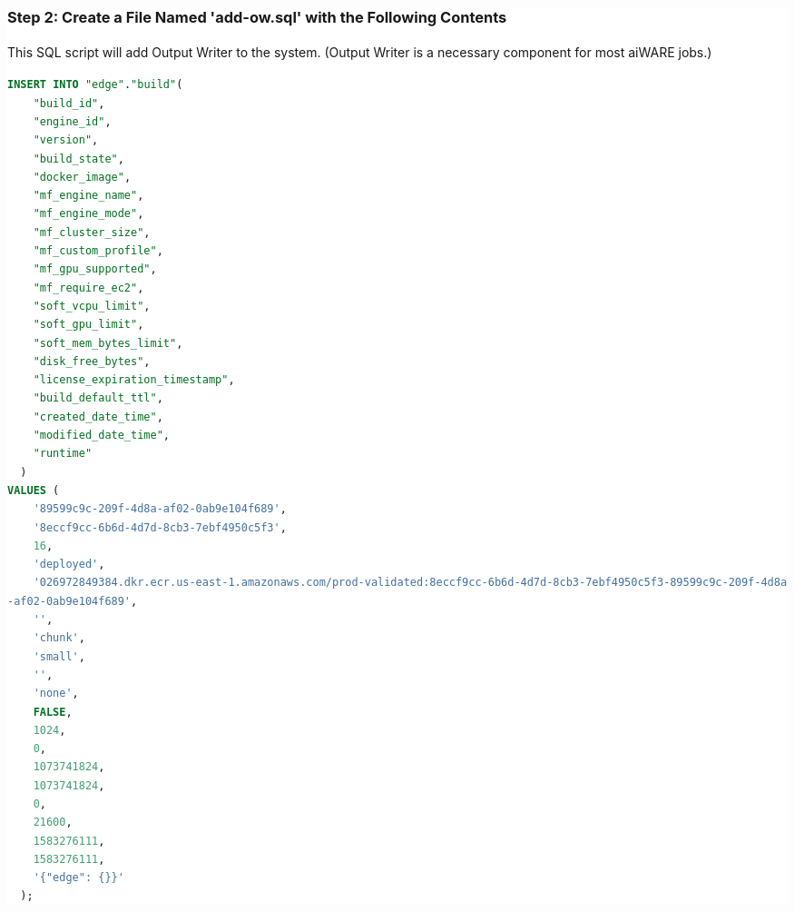 ### Step 2: Create a File Named 'add-ow.sql' with the Following Contents

This SQL script will add Output Writer to the system. (Output Writer is a necessary component for most aiWARE jobs.)
  
  ```sql
  INSERT INTO "edge"."build"(
      "build_id",
      "engine_id",
      "version",
      "build_state",
      "docker_image",
      "mf_engine_name",
      "mf_engine_mode",
      "mf_cluster_size",
      "mf_custom_profile",
      "mf_gpu_supported",
      "mf_require_ec2",
      "soft_vcpu_limit",
      "soft_gpu_limit",
      "soft_mem_bytes_limit",
      "disk_free_bytes",
      "license_expiration_timestamp",
      "build_default_ttl",
      "created_date_time",
      "modified_date_time",
      "runtime"
    )
  VALUES (
      '89599c9c-209f-4d8a-af02-0ab9e104f689',
      '8eccf9cc-6b6d-4d7d-8cb3-7ebf4950c5f3',
      16,
      'deployed',
      '026972849384.dkr.ecr.us-east-1.amazonaws.com/prod-validated:8eccf9cc-6b6d-4d7d-8cb3-7ebf4950c5f3-89599c9c-209f-4d8a-af02-0ab9e104f689',
      '',
      'chunk',
      'small',
      '',
      'none',
      FALSE,
      1024,
      0,
      1073741824,
      1073741824,
      0,
      21600,
      1583276111,
      1583276111,
      '{"edge": {}}'
    );
  ```
